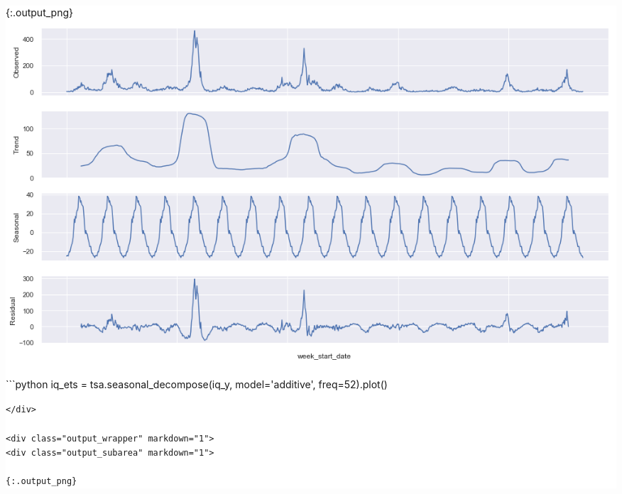 <div class="output_wrapper" markdown="1">
<div class="output_subarea" markdown="1">

{:.output_png}
![png](../../images/portfolio/dengai/DengAI_Part_7a_14_0.png)

</div>
</div>
</div>



<div markdown="1" class="cell code_cell">
<div class="input_area" markdown="1">
```python
iq_ets = tsa.seasonal_decompose(iq_y, model='additive', freq=52).plot()

```
</div>

<div class="output_wrapper" markdown="1">
<div class="output_subarea" markdown="1">

{:.output_png}